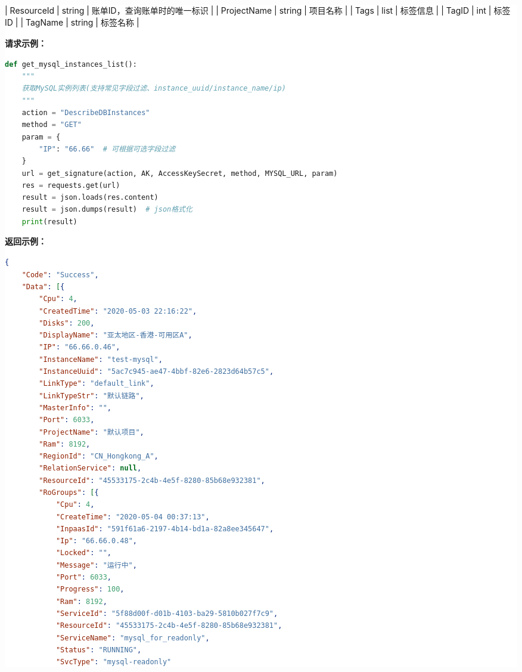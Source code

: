 | ResourceId      | string | 账单ID，查询账单时的唯一标识     |
| ProjectName      | string | 项目名称     |
| Tags | list | 标签信息 |
| TagID | int | 标签ID |
| TagName | string | 标签名称 |

**请求示例：**

```python
def get_mysql_instances_list():
    """
    获取MySQL实例列表(支持常见字段过滤、instance_uuid/instance_name/ip)
    """
    action = "DescribeDBInstances"
    method = "GET"
    param = {
        "IP": "66.66"  # 可根据可选字段过滤
    }
    url = get_signature(action, AK, AccessKeySecret, method, MYSQL_URL, param)
    res = requests.get(url)
    result = json.loads(res.content)
    result = json.dumps(result)  # json格式化
    print(result)
```

**返回示例：**

```json
{
    "Code": "Success",
    "Data": [{
        "Cpu": 4,
        "CreatedTime": "2020-05-03 22:16:22",
        "Disks": 200,
        "DisplayName": "亚太地区-香港-可用区A",
        "IP": "66.66.0.46",
        "InstanceName": "test-mysql",
        "InstanceUuid": "5ac7c945-ae47-4bbf-82e6-2823d64b57c5",
        "LinkType": "default_link",
        "LinkTypeStr": "默认链路",
        "MasterInfo": "",
        "Port": 6033,
        "ProjectName": "默认项目",
        "Ram": 8192,
        "RegionId": "CN_Hongkong_A",
        "RelationService": null,
        "ResourceId": "45533175-2c4b-4e5f-8280-85b68e932381",
        "RoGroups": [{
            "Cpu": 4,
            "CreateTime": "2020-05-04 00:37:13",
            "InpaasId": "591f61a6-2197-4b14-bd1a-82a8ee345647",
            "Ip": "66.66.0.48",
            "Locked": "",
            "Message": "运行中",
            "Port": 6033,
            "Progress": 100,
            "Ram": 8192,
            "ServiceId": "5f88d00f-d01b-4103-ba29-5810b027f7c9",
            "ResourceId": "45533175-2c4b-4e5f-8280-85b68e932381",
            "ServiceName": "mysql_for_readonly",
            "Status": "RUNNING",
            "SvcType": "mysql-readonly"
```